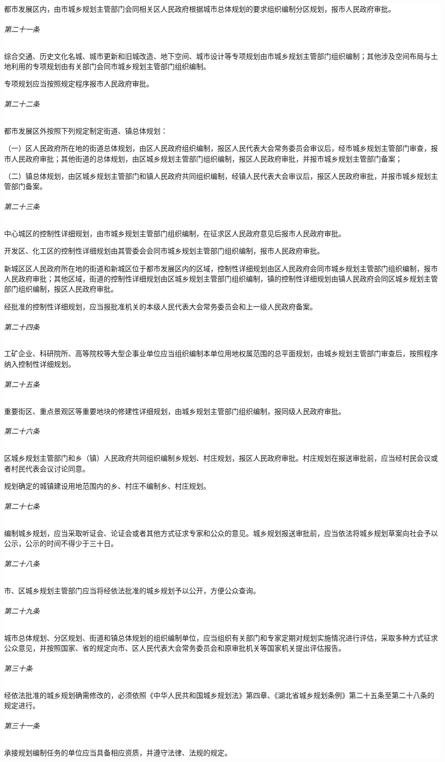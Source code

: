 都市发展区内，由市城乡规划主管部门会同相关区人民政府根据城市总体规划的要求组织编制分区规划，报市人民政府审批。

###### 第二十一条

综合交通、历史文化名城、城市更新和旧城改造、地下空间、城市设计等专项规划由市城乡规划主管部门组织编制；其他涉及空间布局与土地利用的专项规划由有关部门会同市城乡规划主管部门组织编制。

专项规划应当按照规定程序报市人民政府审批。

###### 第二十二条

都市发展区外按照下列规定制定街道、镇总体规划：

（一）区人民政府所在地的街道总体规划，由区人民政府组织编制，报区人民代表大会常务委员会审议后，经市城乡规划主管部门审查，报市人民政府审批；其他街道的总体规划，由区城乡规划主管部门组织编制，报区人民政府审批，并报市城乡规划主管部门备案；

（二）镇总体规划，由区城乡规划主管部门和镇人民政府共同组织编制，经镇人民代表大会审议后，报区人民政府审批，并报市城乡规划主管部门备案。

###### 第二十三条

中心城区的控制性详细规划，由市城乡规划主管部门组织编制，在征求区人民政府意见后报市人民政府审批。

开发区、化工区的控制性详细规划由其管委会会同市城乡规划主管部门组织编制，报市人民政府审批。

新城区区人民政府所在地的街道和新城区位于都市发展区内的区域，控制性详细规划由区人民政府会同市城乡规划主管部门组织编制，报市人民政府审批；其他区域，街道的控制性详细规划由区城乡规划主管部门组织编制，镇的控制性详细规划由镇人民政府会同区城乡规划主管部门组织编制，报区人民政府审批。

经批准的控制性详细规划，应当报批准机关的本级人民代表大会常务委员会和上一级人民政府备案。

###### 第二十四条

工矿企业、科研院所、高等院校等大型企事业单位应当组织编制本单位用地权属范围的总平面规划，由城乡规划主管部门审查后，按照程序纳入控制性详细规划。

###### 第二十五条

重要街区、重点景观区等重要地块的修建性详细规划，由城乡规划主管部门组织编制，报同级人民政府审批。

###### 第二十六条

区城乡规划主管部门和乡（镇）人民政府共同组织编制乡规划、村庄规划，报区人民政府审批。村庄规划在报送审批前，应当经村民会议或者村民代表会议讨论同意。

规划确定的城镇建设用地范围内的乡、村庄不编制乡、村庄规划。

###### 第二十七条

编制城乡规划，应当采取听证会、论证会或者其他方式征求专家和公众的意见。城乡规划报送审批前，应当依法将城乡规划草案向社会予以公示，公示的时间不得少于三十日。

###### 第二十八条

市、区城乡规划主管部门应当将经依法批准的城乡规划予以公开，方便公众查询。

###### 第二十九条

城市总体规划、分区规划、街道和镇总体规划的组织编制单位，应当组织有关部门和专家定期对规划实施情况进行评估，采取多种方式征求公众意见，并按照国家、省的规定向市、区人民代表大会常务委员会和原审批机关等国家机关提出评估报告。

###### 第三十条

经依法批准的城乡规划确需修改的，必须依照《中华人民共和国城乡规划法》第四章、《湖北省城乡规划条例》第二十五条至第二十八条的规定进行。

###### 第三十一条

承接规划编制任务的单位应当具备相应资质，并遵守法律、法规的规定。
